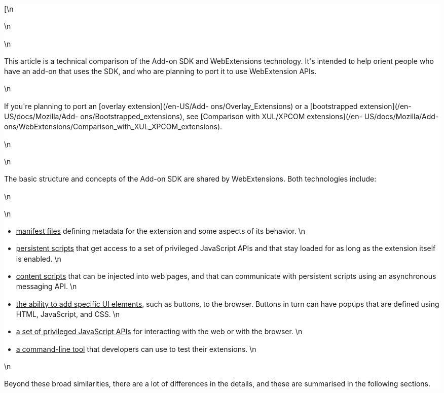 [\n

\n

\n

This article is a technical comparison of the Add-on SDK and WebExtensions
technology. It's intended to help orient people who have an add-on that uses
the SDK, and who are planning to port it to use WebExtension APIs.

\n

If you're planning to port an [overlay extension](/en-US/Add-
ons/Overlay_Extensions) or a [bootstrapped extension](/en-US/docs/Mozilla/Add-
ons/Bootstrapped_extensions), see [Comparison with XUL/XPCOM extensions](/en-
US/docs/Mozilla/Add-ons/WebExtensions/Comparison_with_XUL_XPCOM_extensions).

\n

\n

The basic structure and concepts of the Add-on SDK are shared by
WebExtensions. Both technologies include:

\n

\n

  * [manifest files](/en-US/Add-ons/WebExtensions/Comparison_with_the_Add-on_SDK#Manifest_files) defining metadata for the extension and some aspects of its behavior.
\n

  * [persistent scripts](/en-US/Add-ons/WebExtensions/Comparison_with_the_Add-on_SDK#Persistent_scripts) that get access to a set of privileged JavaScript APIs and that stay loaded for as long as the extension itself is enabled.
\n

  * [content scripts](/en-US/Add-ons/WebExtensions/Comparison_with_the_Add-on_SDK#Content_scripts) that can be injected into web pages, and that can communicate with persistent scripts using an asynchronous messaging API.
\n

  * [the ability to add specific UI elements](/en-US/Add-ons/WebExtensions/Comparison_with_the_Add-on_SDK#UI_elements), such as buttons, to the browser. Buttons in turn can have popups that are defined using HTML, JavaScript, and CSS.
\n

  * [a set of privileged JavaScript APIs](/en-US/Add-ons/WebExtensions/Comparison_with_the_Add-on_SDK#JavaScript_APIs) for interacting with the web or with the browser.
\n

  * [a command-line tool](/en-US/Add-ons/WebExtensions/Comparison_with_the_Add-on_SDK#Command-line_tool) that developers can use to test their extensions.
\n

\n

Beyond these broad similarities, there are a lot of differences in the
details, and these are summarised in the following sections.
